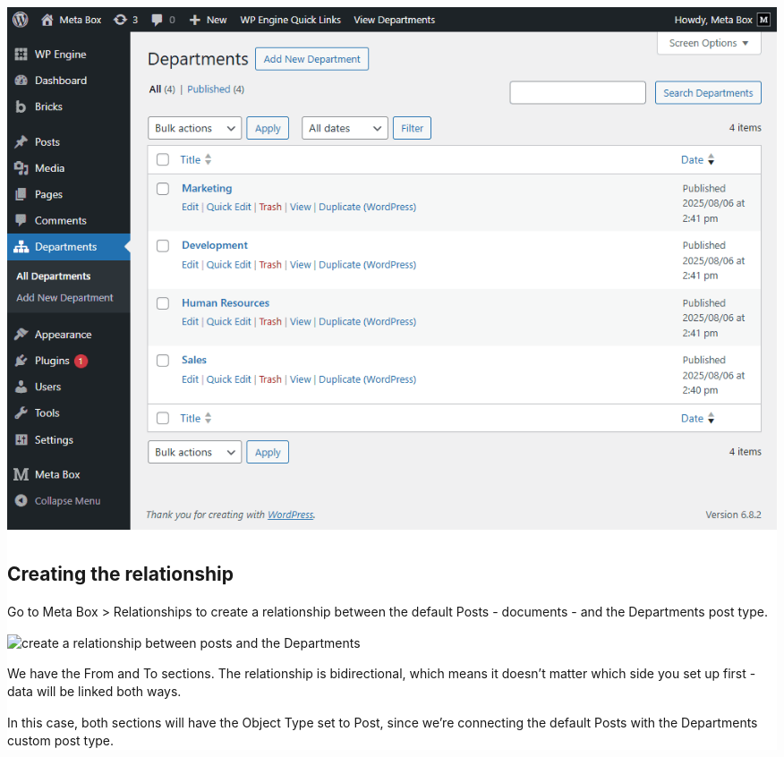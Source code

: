 ![Department post type](img/role-based-access-control-metabox-bricks/department-post-type.png)

## Creating the relationship

Go to Meta Box > Relationships to create a relationship between the default Posts - documents - and the Departments post type.

![create a relationship between posts and the Departments
](img/role-based-access-control-metabox-bricks/create-relationship.png)

We have the From and To sections. The relationship is bidirectional, which means it doesn’t matter which side you set up first - data will be linked both ways.

In this case, both sections will have the Object Type set to Post, since we’re connecting the default Posts with the Departments custom post type.
